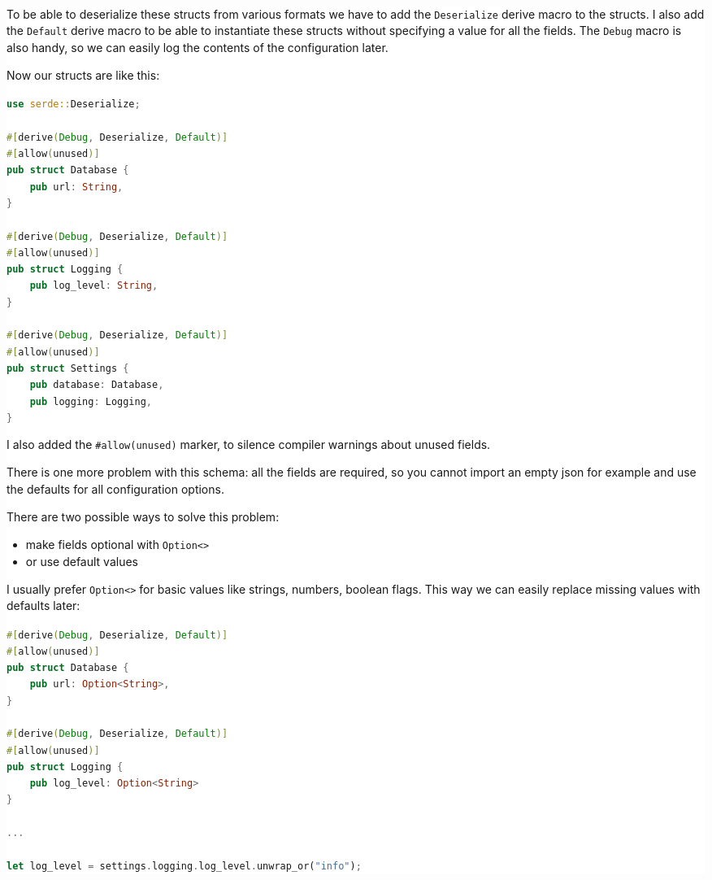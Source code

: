 To be able to deserialize these structs from various formats we have to add 
the `Deserialize` derive macro to the structs. I also add the `Default`
derive macro to be able to instantiate these structs without specifying a 
value for all the fields. The `Debug` macro is also handy, so we can 
easily log the contents of the configuration later.

Now our structs are like this:

```rust
use serde::Deserialize;

#[derive(Debug, Deserialize, Default)]
#[allow(unused)]
pub struct Database {
    pub url: String,
}

#[derive(Debug, Deserialize, Default)]
#[allow(unused)]
pub struct Logging {
    pub log_level: String,
}

#[derive(Debug, Deserialize, Default)]
#[allow(unused)]
pub struct Settings {
    pub database: Database,
    pub logging: Logging,
}
```

I also added the `#allow(unused)` marker, to silence compiler warnings about
unused fields.

There is one more problem with this schema: all the fields are required, so 
you cannot import an empty json for example and use the defaults for all 
configuration options.

There are two possible ways to solve this problem:

- make fields optional with `Option<>`
- or use default values

I usually prefer `Option<>` for basic values like strings, numbers, 
boolean flags. This way we can easily replace missing values 
with defaults later:

```rust
#[derive(Debug, Deserialize, Default)]
#[allow(unused)]
pub struct Database {
    pub url: Option<String>,
}

#[derive(Debug, Deserialize, Default)]
#[allow(unused)]
pub struct Logging {
    pub log_level: Option<String>
}

...

let log_level = settings.logging.log_level.unwrap_or("info");
```
